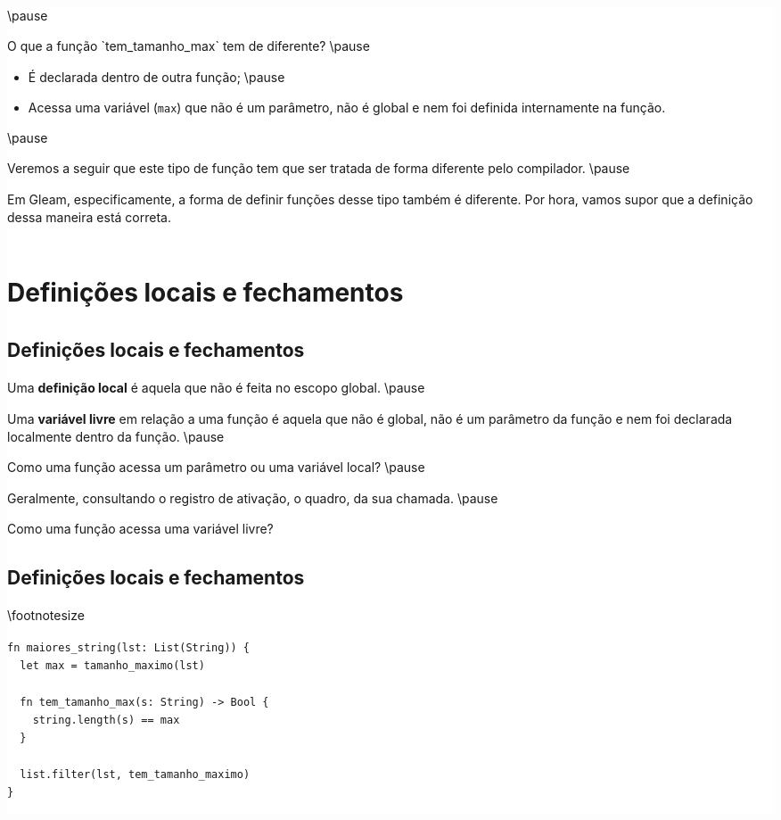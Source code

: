 \pause

</div>
<div class="column" width="48%">
O que a função `tem_tamanho_max` tem de diferente? \pause

- É declarada dentro de outra função; \pause

- Acessa uma variável (`max`) que não é um parâmetro, não é global e nem foi definida internamente na função.

\pause

Veremos a seguir que este tipo de função tem que ser tratada de forma diferente pelo compilador. \pause

Em Gleam, especificamente, a forma de definir funções desse tipo também é diferente. Por hora, vamos supor que a definição dessa maneira está correta.

</div>
</div>




Definições locais e fechamentos
===============================

## Definições locais e fechamentos

Uma **definição local** é aquela que não é feita no escopo global. \pause

Uma **variável livre** em relação a uma função é aquela que não é global, não é um parâmetro da função e nem foi declarada localmente dentro da função. \pause

Como uma função acessa um parâmetro ou uma variável local? \pause

Geralmente, consultando o registro de ativação, o quadro, da sua chamada. \pause

Como uma função acessa uma variável livre?


## Definições locais e fechamentos

<div class="columns">
<div class="column" width="48%">
\footnotesize

```gleam
fn maiores_string(lst: List(String)) {
  let max = tamanho_maximo(lst)

  fn tem_tamanho_max(s: String) -> Bool {
    string.length(s) == max
  }

  list.filter(lst, tem_tamanho_maximo)
}
```
